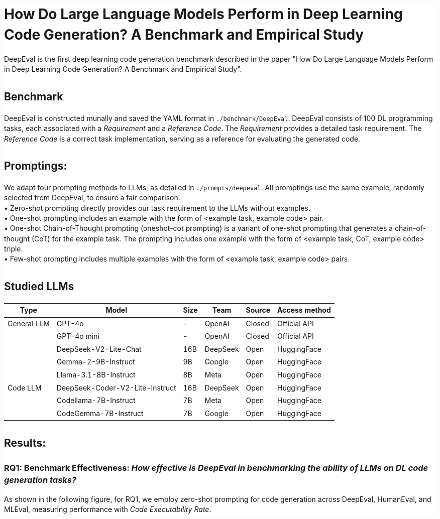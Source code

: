 # How Do Large Language Models Perform in Deep Learning Code Generation? A Benchmark and Empirical Study
DeepEval is the first deep learning code generation benchmark described in the paper "How Do Large Language Models Perform in Deep Learning Code Generation? A Benchmark and Empirical Study". 
## Benchmark
DeepEval is constructed munally and saved the YAML format in ```./benchmark/DeepEval```. DeepEval consists of 100 DL programming tasks, each associated with a *Requirement* and a *Reference Code*. The *Requirement* provides a detailed task requirement. The *Reference Code* is
a correct task implementation, serving as a reference for evaluating the generated code.

## Promptings:
We adapt four prompting methods to LLMs, as detailed in ```./prompts/deepeval```. All promptings use the same example, randomly selected from DeepEval, to ensure a fair comparison.<br>
• Zero-shot prompting directly provides our task requirement to the LLMs without examples.<br>
• One-shot prompting includes an example with the form of <example task, example code> pair.<br>
• One-shot Chain-of-Thought prompting (oneshot-cot prompting) is a variant of one-shot prompting that generates a chain-of-thought
(CoT) for the example task. The prompting includes one example with the form of <example task, CoT, example code> triple.<br>
• Few-shot prompting includes multiple examples with the form of <example task, example code> pairs.
## Studied LLMs
| Type       | Model                                   | Size | Team     | Source | Access method   |
|------------|-----------------------------------------|------|----------|--------|-----------------|
| General LLM| GPT-4o                                  | -    | OpenAI   | Closed | Official API    |
|            | GPT-4o mini                             | -    | OpenAI   | Closed | Official API    |
|            | DeepSeek-V2-Lite-Chat                   | 16B  | DeepSeek | Open   | HuggingFace     |
|            | Gemma-2-9B-Instruct                     | 9B   | Google   | Open   | HuggingFace     |
|            | Llama-3.1-8B-Instruct                   | 8B   | Meta     | Open   | HuggingFace     |
| Code LLM   | DeepSeek-Coder-V2-Lite-Instruct         | 16B  | DeepSeek | Open   | HuggingFace     |
|            | Codellama-7B-Instruct                   | 7B   | Meta     | Open   | HuggingFace     |
|            | CodeGemma-7B-Instruct                   | 7B   | Google   | Open   | HuggingFace     |
## Results:
### RQ1: Benchmark Effectiveness: *How effective is DeepEval in benchmarking the ability of LLMs on DL code generation tasks?*
As shown in the following figure, for RQ1, we employ zero-shot prompting for code generation across DeepEval, HumanEval, and MLEval, measuring performance with *Code Executability Rate*.
